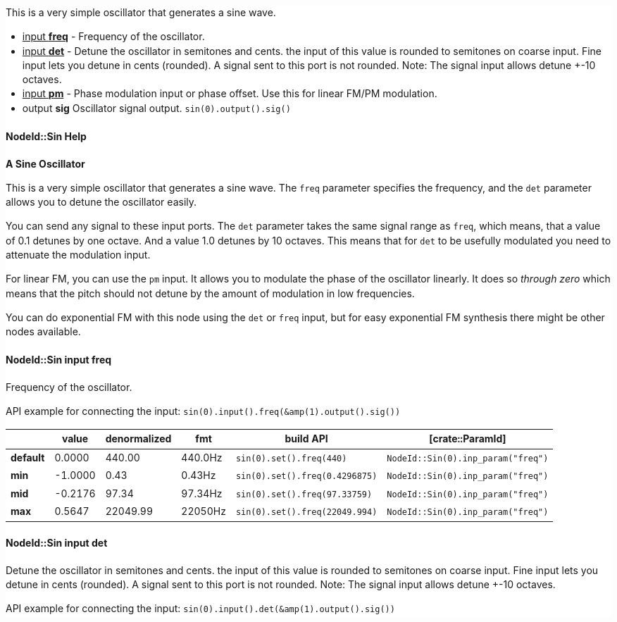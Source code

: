 This is a very simple oscillator that generates a sine wave.

- [input **freq**](#nodeidsin-input-freq) - Frequency of the oscillator. 
- [input **det**](#nodeidsin-input-det) - Detune the oscillator in semitones and cents. the input of this value is rounded to semitones on coarse input. Fine input lets you detune in cents (rounded). A signal sent to this port is not rounded. Note: The signal input allows detune +-10 octaves.
- [input **pm**](#nodeidsin-input-pm) - Phase modulation input or phase offset. Use this for linear FM/PM modulation. 
- output **sig**
Oscillator signal output. 
 `sin(0).output().sig()`
#### NodeId::Sin Help
**A Sine Oscillator**

This is a very simple oscillator that generates a sine wave.
The `freq` parameter specifies the frequency, and the `det` parameter
allows you to detune the oscillator easily.

You can send any signal to these input ports. The `det` parameter takes
the same signal range as `freq`, which means, that a value of 0.1 detunes
by one octave. And a value 1.0 detunes by 10 octaves. This means that
for `det` to be usefully modulated you need to attenuate the modulation input.

For linear FM, you can use the `pm` input. It allows you to modulate the phase
of the oscillator linearly. It does so *through zero* which means that the pitch
should not detune by the amount of modulation in low frequencies.

You can do exponential FM with this node using the `det` or `freq` input,
but for easy exponential FM synthesis there might be other nodes available.

#### NodeId::Sin input freq
Frequency of the oscillator.


API example for connecting the input:
`sin(0).input().freq(&amp(1).output().sig())`

| | value | denormalized | fmt | build API | [crate::ParamId] |
|-|-------|--------------|-----|-----------|------------------|
| **default** |  0.0000 |    440.00 |  440.0Hz | `sin(0).set().freq(440)` | `NodeId::Sin(0).inp_param("freq")` |
| **min** | -1.0000 |      0.43 |   0.43Hz | `sin(0).set().freq(0.4296875)` | `NodeId::Sin(0).inp_param("freq")` |
| **mid** | -0.2176 |     97.34 |  97.34Hz | `sin(0).set().freq(97.33759)` | `NodeId::Sin(0).inp_param("freq")` |
| **max** |  0.5647 |  22049.99 |  22050Hz | `sin(0).set().freq(22049.994)` | `NodeId::Sin(0).inp_param("freq")` |
#### NodeId::Sin input det
Detune the oscillator in semitones and cents. the input of this value is rounded to semitones on coarse input. Fine input lets you detune in cents (rounded). A signal sent to this port is not rounded.
Note: The signal input allows detune +-10 octaves.

API example for connecting the input:
`sin(0).input().det(&amp(1).output().sig())`
